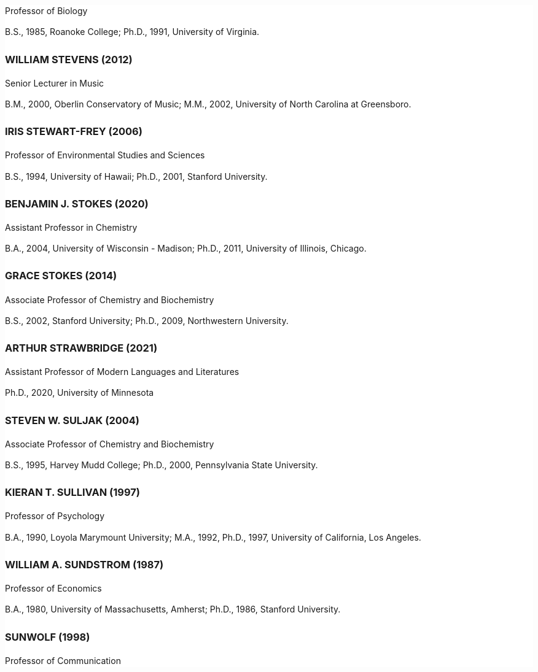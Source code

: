 Professor of Biology

B.S., 1985, Roanoke College; Ph.D., 1991, University of Virginia.

### WILLIAM STEVENS (2012)

Senior Lecturer in Music

B.M., 2000, Oberlin Conservatory of Music; M.M., 2002, University of North Carolina at Greensboro.

### IRIS STEWART-FREY (2006)

Professor of Environmental Studies and Sciences

B.S., 1994, University of Hawaii; Ph.D., 2001, Stanford University.

### BENJAMIN J. STOKES (2020)

Assistant Professor in Chemistry

B.A., 2004, University of Wisconsin - Madison; Ph.D., 2011, University of Illinois, Chicago.

### GRACE STOKES (2014)

Associate Professor of Chemistry and Biochemistry

B.S., 2002, Stanford University; Ph.D., 2009, Northwestern University.

### ARTHUR STRAWBRIDGE (2021)

Assistant Professor of Modern Languages and Literatures

Ph.D., 2020, University of Minnesota

### STEVEN W. SULJAK (2004)

Associate Professor of Chemistry and Biochemistry

B.S., 1995, Harvey Mudd College; Ph.D., 2000, Pennsylvania State University.

### KIERAN T. SULLIVAN (1997)

Professor of Psychology

B.A., 1990, Loyola Marymount University; M.A., 1992, Ph.D., 1997, University of California, Los Angeles.

### WILLIAM A. SUNDSTROM (1987)

Professor of Economics

B.A., 1980, University of Massachusetts, Amherst; Ph.D., 1986, Stanford University.

### SUNWOLF (1998)

Professor of Communication
